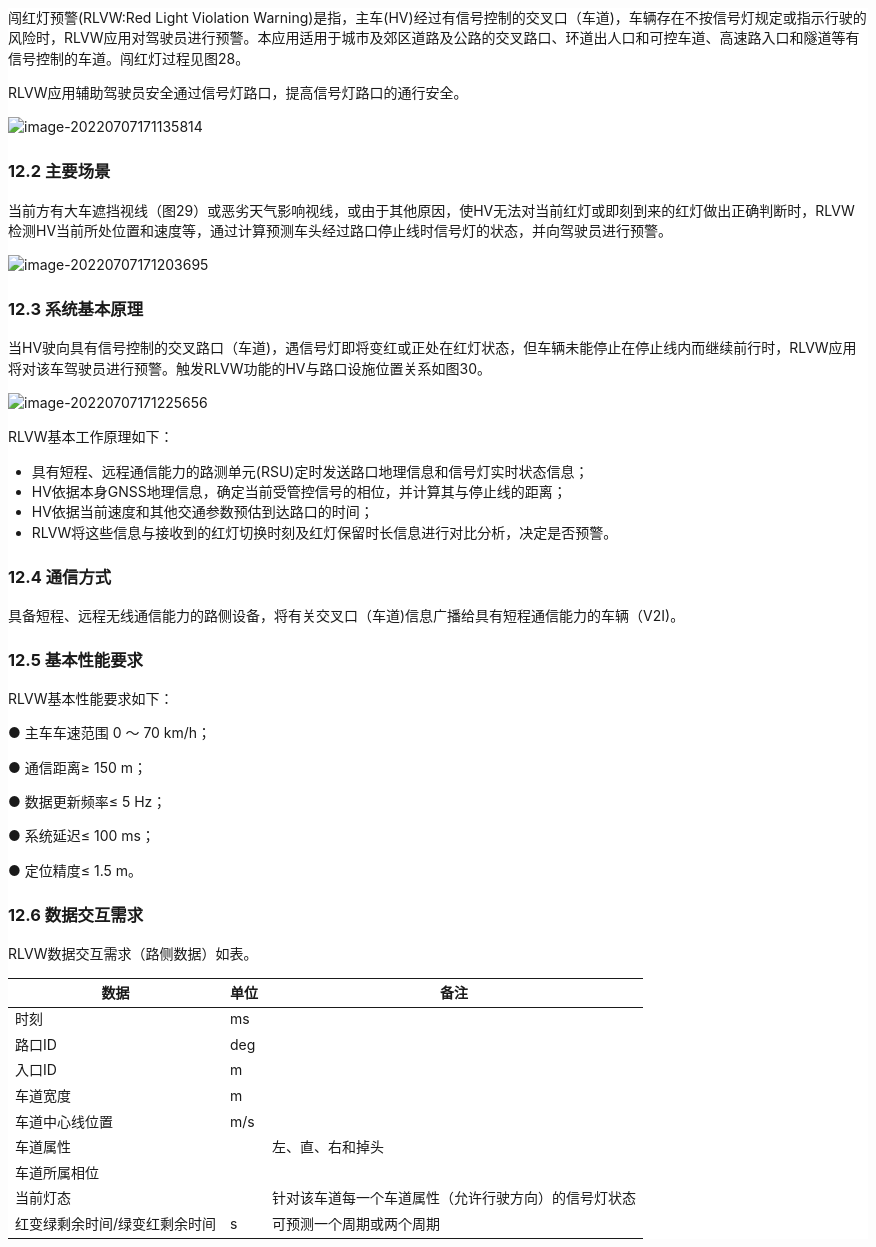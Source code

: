 闯红灯预警(RLVW:Red Light Violation Warning)是指，主车(HV)经过有信号控制的交叉口（车道)，车辆存在不按信号灯规定或指示行驶的风险时，RLVW应用对驾驶员进行预警。本应用适用于城市及郊区道路及公路的交叉路口、环道出人口和可控车道、高速路入口和隧道等有信号控制的车道。闯红灯过程见图28。

RLVW应用辅助驾驶员安全通过信号灯路口，提高信号灯路口的通行安全。

![image-20220707171135814](https://img-blog.csdnimg.cn/img_convert/7f170b8ed63bbde9326170f1bd58eeb3.png)

### 12.2 主要场景

当前方有大车遮挡视线（图29）或恶劣天气影响视线，或由于其他原因，使HV无法对当前红灯或即刻到来的红灯做出正确判断时，RLVW检测HV当前所处位置和速度等，通过计算预测车头经过路口停止线时信号灯的状态，并向驾驶员进行预警。

![image-20220707171203695](https://img-blog.csdnimg.cn/img_convert/64af046faac10ea98f7501e5d8e128b5.png)

### 12.3 系统基本原理

当HV驶向具有信号控制的交叉路口（车道)，遇信号灯即将变红或正处在红灯状态，但车辆未能停止在停止线内而继续前行时，RLVW应用将对该车驾驶员进行预警。触发RLVW功能的HV与路口设施位置关系如图30。

![image-20220707171225656](https://img-blog.csdnimg.cn/img_convert/1a4850a8bc7975dd4c2ba2e941cf2aca.png)

RLVW基本工作原理如下：

- 具有短程、远程通信能力的路测单元(RSU)定时发送路口地理信息和信号灯实时状态信息；
- HV依据本身GNSS地理信息，确定当前受管控信号的相位，并计算其与停止线的距离；
- HV依据当前速度和其他交通参数预估到达路口的时间；
- RLVW将这些信息与接收到的红灯切换时刻及红灯保留时长信息进行对比分析，决定是否预警。

### 12.4 通信方式

具备短程、远程无线通信能力的路侧设备，将有关交叉口（车道)信息广播给具有短程通信能力的车辆（V2I)。

### 12.5 基本性能要求

RLVW基本性能要求如下：

● 主车车速范围 0 ～ 70 km/h；

● 通信距离≥ 150 m；

● 数据更新频率≤ 5 Hz；

● 系统延迟≤ 100 ms；

● 定位精度≤ 1.5 m。

### 12.6 数据交互需求

RLVW数据交互需求（路侧数据）如表。

| 数据                          | 单位 | 备注                                                   |
| ----------------------------- | ---- | ------------------------------------------------------ |
| 时刻                          | ms   |                                                        |
| 路口ID                        | deg  |                                                        |
| 入口ID                        | m    |                                                        |
| 车道宽度                      | m    |                                                        |
| 车道中心线位置                | m/s  |                                                        |
| 车道属性                      |      | 左、直、右和掉头                                       |
| 车道所属相位                  |      |                                                        |
| 当前灯态                      |      | 针对该车道每一个车道属性（允许行驶方向）的信号灯状态   |
| 红变绿剩余时间/绿变红剩余时间 | s    | 可预测一个周期或两个周期                               |